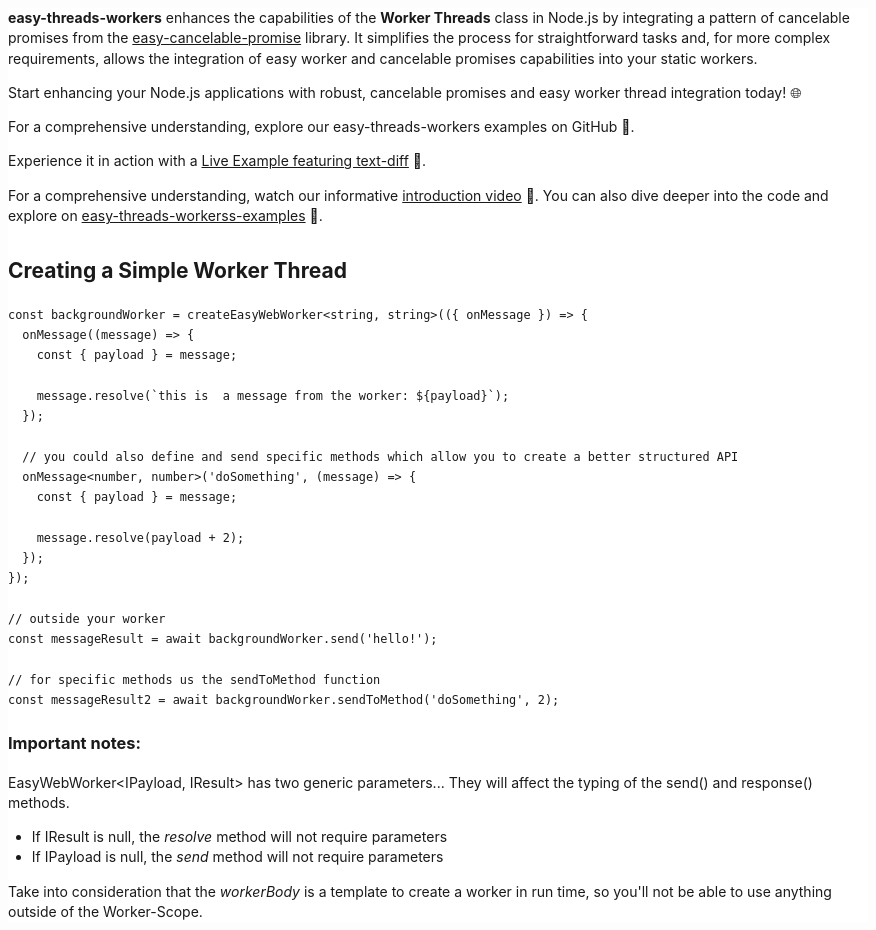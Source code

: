 **easy-threads-workers** enhances the capabilities of the **Worker Threads** class in Node.js by integrating a pattern of cancelable promises from the [easy-cancelable-promise](https://www.npmjs.com/package/easy-cancelable-promise) library. It simplifies the process for straightforward tasks and, for more complex requirements, allows the integration of easy worker and cancelable promises capabilities into your static workers.

Start enhancing your Node.js applications with robust, cancelable promises and easy worker thread integration today! 🌐

For a comprehensive understanding, explore our easy-threads-workers examples on GitHub 🧩.

Experience it in action with a [Live Example featuring text-diff](https://johnny-quesada-developer.github.io/easy-threads-workerss-example/) 📘.

For a comprehensive understanding, watch our informative [introduction video](https://www.youtube.com/watch?v=CK-Uri9lDOE) 🎥. You can also dive deeper into the code and explore on [easy-threads-workerss-examples](https://github.com/johnny-quesada-developer/easy-threads-workerss-example) 🧩.

## Creating a Simple Worker Thread

```TS
const backgroundWorker = createEasyWebWorker<string, string>(({ onMessage }) => {
  onMessage((message) => {
    const { payload } = message;

    message.resolve(`this is  a message from the worker: ${payload}`);
  });

  // you could also define and send specific methods which allow you to create a better structured API
  onMessage<number, number>('doSomething', (message) => {
    const { payload } = message;

    message.resolve(payload + 2);
  });
});

// outside your worker
const messageResult = await backgroundWorker.send('hello!');

// for specific methods us the sendToMethod function
const messageResult2 = await backgroundWorker.sendToMethod('doSomething', 2);
```

### Important notes:

EasyWebWorker<IPayload, IResult> has two generic parameters... They will affect the typing of the send() and response() methods.

- If IResult is null, the _resolve_ method will not require parameters
- If IPayload is null, the _send_ method will not require parameters

Take into consideration that the _workerBody_ is a template to create a worker in run time, so you'll not be able to use anything outside of the Worker-Scope.
